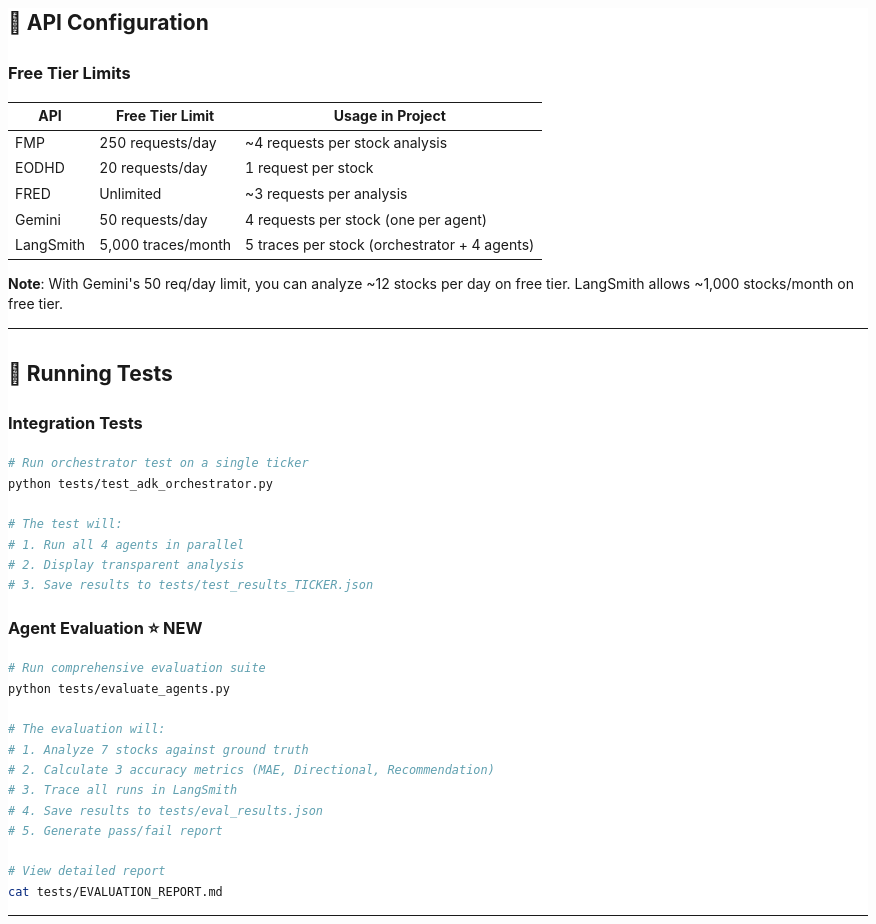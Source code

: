 ## 🔧 API Configuration

### Free Tier Limits
| API       | Free Tier Limit       | Usage in Project                    |
|-----------|-----------------------|-------------------------------------|
| FMP       | 250 requests/day      | ~4 requests per stock analysis      |
| EODHD     | 20 requests/day       | 1 request per stock                 |
| FRED      | Unlimited             | ~3 requests per analysis            |
| Gemini    | 50 requests/day       | 4 requests per stock (one per agent)|
| LangSmith | 5,000 traces/month    | 5 traces per stock (orchestrator + 4 agents) |

**Note**: With Gemini's 50 req/day limit, you can analyze ~12 stocks per day on free tier. LangSmith allows ~1,000 stocks/month on free tier.

---

## 🧪 Running Tests

### Integration Tests
```bash
# Run orchestrator test on a single ticker
python tests/test_adk_orchestrator.py

# The test will:
# 1. Run all 4 agents in parallel
# 2. Display transparent analysis
# 3. Save results to tests/test_results_TICKER.json
```

### Agent Evaluation ⭐ NEW
```bash
# Run comprehensive evaluation suite
python tests/evaluate_agents.py

# The evaluation will:
# 1. Analyze 7 stocks against ground truth
# 2. Calculate 3 accuracy metrics (MAE, Directional, Recommendation)
# 3. Trace all runs in LangSmith
# 4. Save results to tests/eval_results.json
# 5. Generate pass/fail report

# View detailed report
cat tests/EVALUATION_REPORT.md
```

---

